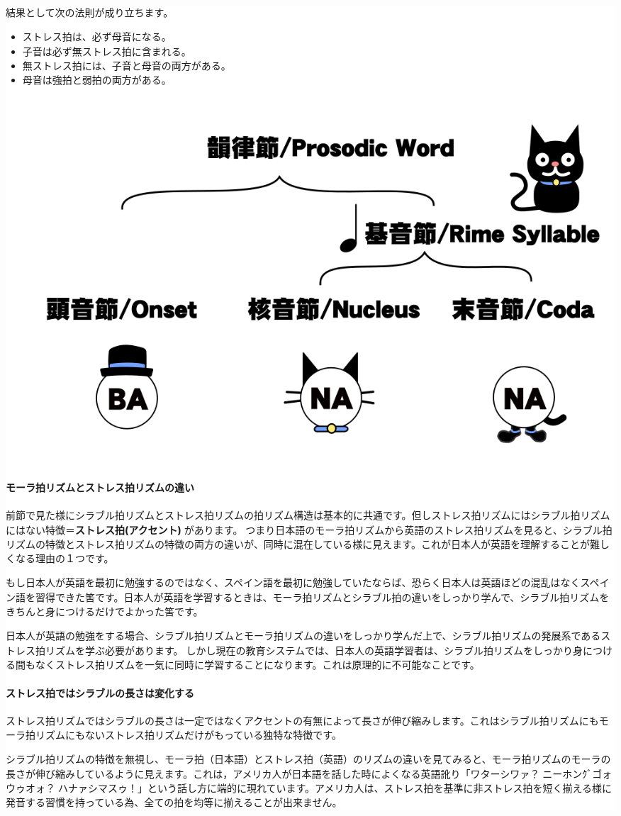 結果として次の法則が成り立ちます。

* ストレス拍は、必ず母音になる。
* 子音は必ず無ストレス拍に含まれる。
* 無ストレス拍には、子音と母音の両方がある。
* 母音は強拍と弱拍の両方がある。


![](attachments/stress-basic.png)

#### モーラ拍リズムとストレス拍リズムの違い

前節で見た様にシラブル拍リズムとストレス拍リズムの拍リズム構造は基本的に共通です。但しストレス拍リズムにはシラブル拍リズムにはない特徴＝**ストレス拍(アクセント)** があります。  つまり日本語のモーラ拍リズムから英語のストレス拍リズムを見ると、シラブル拍リズムの特徴とストレス拍リズムの特徴の両方の違いが、同時に混在している様に見えます。これが日本人が英語を理解することが難しくなる理由の１つです。

もし日本人が英語を最初に勉強するのではなく、スペイン語を最初に勉強していたならば、恐らく日本人は英語ほどの混乱はなくスペイン語を習得できた筈です。日本人が英語を学習するときは、モーラ拍リズムとシラブル拍の違いをしっかり学んで、シラブル拍リズムをきちんと身につけるだけでよかった筈です。

日本人が英語の勉強をする場合、シラブル拍リズムとモーラ拍リズムの違いをしっかり学んだ上で、シラブル拍リズムの発展系であるストレス拍リズムを学ぶ必要があります。 しかし現在の教育システムでは、日本人の英語学習者は、シラブル拍リズムをしっかり身につける間もなくストレス拍リズムを一気に同時に学習することになります。これは原理的に不可能なことです。

#### ストレス拍ではシラブルの長さは変化する

ストレス拍リズムではシラブルの長さは一定ではなくアクセントの有無によって長さが伸び縮みします。これはシラブル拍リズムにもモーラ拍リズムにもないストレス拍リズムだけがもっている独特な特徴です。

シラブル拍リズムの特徴を無視し、モーラ拍（日本語）とストレス拍（英語）のリズムの違いを見てみると、モーラ拍リズムのモーラの長さが伸び縮みしているように見えます。これは，アメリカ人が日本語を話した時によくなる英語訛り「ワターシワァ？ ニーホンｸﾞゴォウゥオォ？ ハナァシマスゥ！」という話し方に端的に現れています。アメリカ人は、ストレス拍を基準に非ストレス拍を短く揃える様に発音する習慣を持っている為、全ての拍を均等に揃えることが出来ません。
